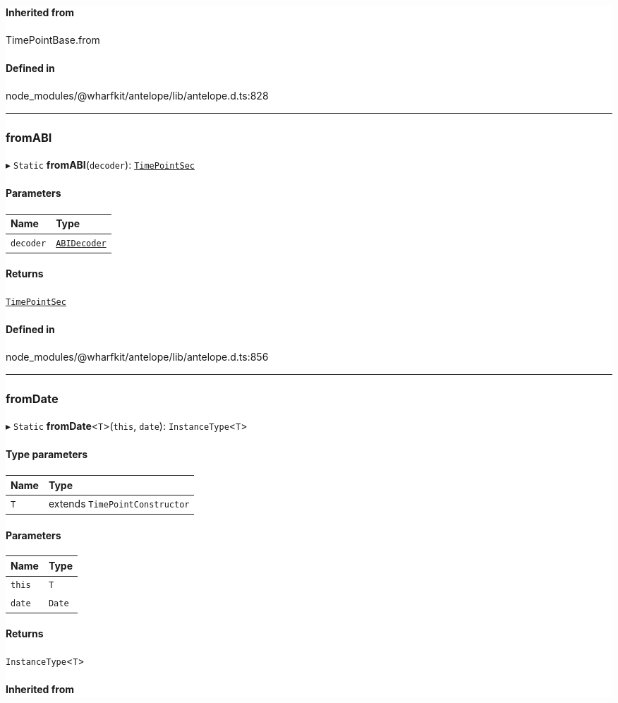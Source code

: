 #### Inherited from

TimePointBase.from

#### Defined in

node_modules/@wharfkit/antelope/lib/antelope.d.ts:828

___

### fromABI

▸ `Static` **fromABI**(`decoder`): [`TimePointSec`](/docs/testclasses/TimePointSec.md)

#### Parameters

| Name | Type |
| :------ | :------ |
| `decoder` | [`ABIDecoder`](/docs/testclasses/ABIDecoder.md) |

#### Returns

[`TimePointSec`](/docs/testclasses/TimePointSec.md)

#### Defined in

node_modules/@wharfkit/antelope/lib/antelope.d.ts:856

___

### fromDate

▸ `Static` **fromDate**<`T`\>(`this`, `date`): `InstanceType`<`T`\>

#### Type parameters

| Name | Type |
| :------ | :------ |
| `T` | extends `TimePointConstructor` |

#### Parameters

| Name | Type |
| :------ | :------ |
| `this` | `T` |
| `date` | `Date` |

#### Returns

`InstanceType`<`T`\>

#### Inherited from
